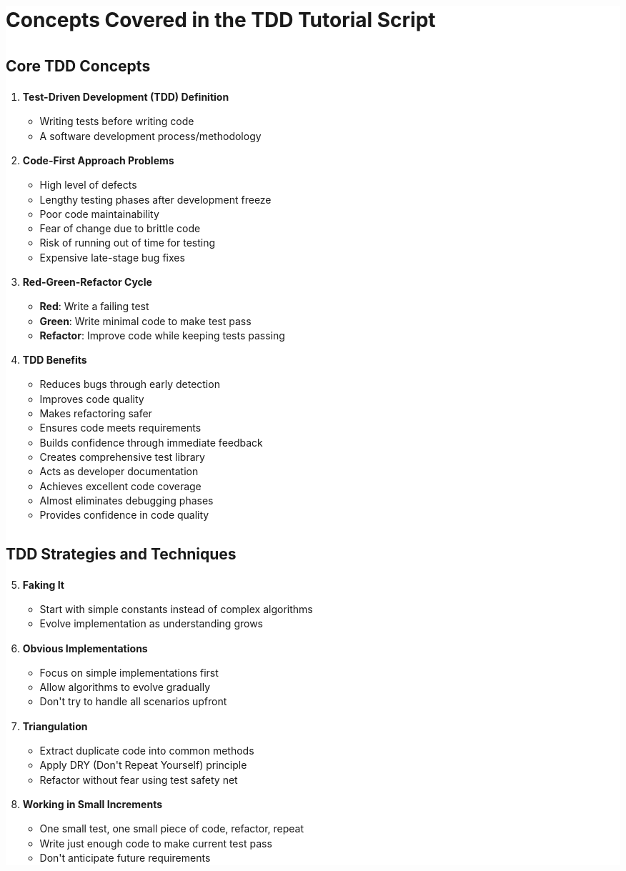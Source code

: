 # Concepts Covered in the TDD Tutorial Script

## Core TDD Concepts

1. **Test-Driven Development (TDD) Definition**
   - Writing tests before writing code
   - A software development process/methodology

2. **Code-First Approach Problems**
   - High level of defects
   - Lengthy testing phases after development freeze
   - Poor code maintainability
   - Fear of change due to brittle code
   - Risk of running out of time for testing
   - Expensive late-stage bug fixes

3. **Red-Green-Refactor Cycle**
   - **Red**: Write a failing test
   - **Green**: Write minimal code to make test pass
   - **Refactor**: Improve code while keeping tests passing

4. **TDD Benefits**
   - Reduces bugs through early detection
   - Improves code quality
   - Makes refactoring safer
   - Ensures code meets requirements
   - Builds confidence through immediate feedback
   - Creates comprehensive test library
   - Acts as developer documentation
   - Achieves excellent code coverage
   - Almost eliminates debugging phases
   - Provides confidence in code quality

## TDD Strategies and Techniques

5. **Faking It**
   - Start with simple constants instead of complex algorithms
   - Evolve implementation as understanding grows

6. **Obvious Implementations**
   - Focus on simple implementations first
   - Allow algorithms to evolve gradually
   - Don't try to handle all scenarios upfront

7. **Triangulation**
   - Extract duplicate code into common methods
   - Apply DRY (Don't Repeat Yourself) principle
   - Refactor without fear using test safety net

8. **Working in Small Increments**
   - One small test, one small piece of code, refactor, repeat
   - Write just enough code to make current test pass
   - Don't anticipate future requirements

